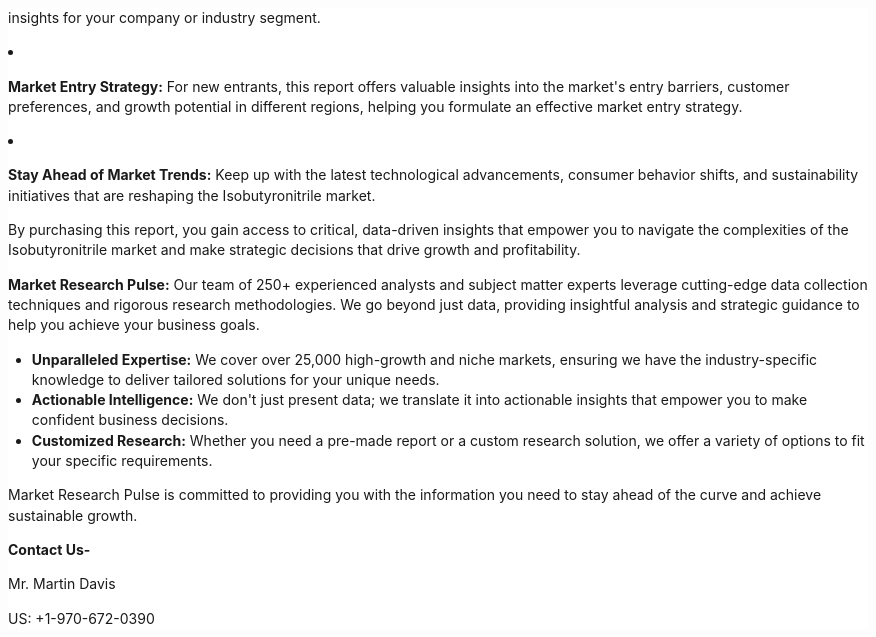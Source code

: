 insights for your company or industry segment.</p></li><li><p><strong>Market Entry Strategy:</strong> For new entrants, this report offers valuable insights into the market's entry barriers, customer preferences, and growth potential in different regions, helping you formulate an effective market entry strategy.</p></li><li><p><strong>Stay Ahead of Market Trends:</strong> Keep up with the latest technological advancements, consumer behavior shifts, and sustainability initiatives that are reshaping the Isobutyronitrile market.</p></li></ol><p>By purchasing this report, you gain access to critical, data-driven insights that empower you to navigate the complexities of the Isobutyronitrile market and make strategic decisions that drive growth and profitability.</p><p><strong>Market Research Pulse:</strong>&nbsp;Our team of 250+ experienced analysts and subject matter experts leverage cutting-edge data collection techniques and rigorous research methodologies. We go beyond just data, providing insightful analysis and strategic guidance to help you achieve your business goals.</p><ul><li><strong>Unparalleled Expertise:</strong>&nbsp;We cover over 25,000 high-growth and niche markets, ensuring we have the industry-specific knowledge to deliver tailored solutions for your unique needs.</li><li><strong>Actionable Intelligence:</strong>&nbsp;We don't just present data; we translate it into actionable insights that empower you to make confident business decisions.</li><li><strong>Customized Research:</strong>&nbsp;Whether you need a pre-made report or a custom research solution, we offer a variety of options to fit your specific requirements.</li></ul><p>Market Research Pulse is committed to providing you with the information you need to stay ahead of the curve and achieve sustainable growth.</p><p><strong>Contact Us-</strong></p><p>Mr. Martin Davis</p><p>US: +1-970-672-0390</p>
